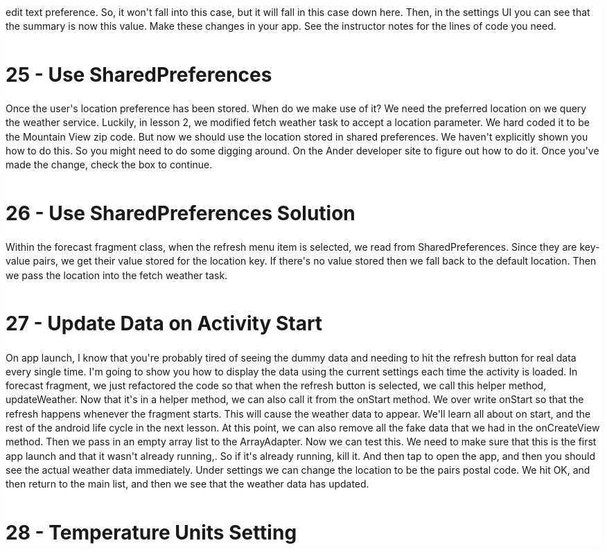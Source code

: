 edit text preference. So, it won't fall into this case,
but it will fall in this case down here. Then,
in the settings UI you can see that the summary
is now this value. Make these changes in your app.
See the instructor notes for the lines of code you need.


25 - Use SharedPreferences
==========================

Once the user's location preference has been stored. When do
we make use of it? We need the preferred location on
we query the weather service. Luckily, in lesson 2, we
modified fetch weather task to accept a location parameter. We hard
coded it to be the Mountain View zip code. But
now we should use the location stored in shared preferences. We
haven't explicitly shown you how to do this. So you might
need to do some digging around. On the Ander developer site
to figure out how to do it. Once
you've made the change, check the box to continue.


26 - Use SharedPreferences Solution
===================================

Within the forecast fragment class, when the refresh menu item is selected,
we read from SharedPreferences. Since they are key-value pairs, we get their
value stored for the location key. If there's no value stored then we fall back
to the default location. Then we pass the location into the fetch weather task.


27 - Update Data on Activity Start
==================================

On app launch, I know that you're probably tired of seeing the dummy data and
needing to hit the refresh button for real data every single time.
I'm going to show you how to display the data using the current settings each
time the activity is loaded. In forecast fragment,
we just refactored the code so that when the refresh button is selected,
we call this helper method, updateWeather. Now that it's in a helper method,
we can also call it from the onStart method. We over write onStart so
that the refresh happens whenever the fragment starts.
This will cause the weather data to appear. We'll learn all about on start, and
the rest of the android life cycle in the next lesson. At this point,
we can also remove all the fake data that we had in the onCreateView method.
Then we pass in an empty array list to the ArrayAdapter. Now we can test this.
We need to make sure that this is the first app launch and
that it wasn't already running,. So if it's already running, kill it.
And then tap to open the app,
and then you should see the actual weather data immediately. Under settings we
can change the location to be the pairs postal code. We hit OK, and
then return to the main list, and then we see that the weather data has updated.


28 - Temperature Units Setting
==============================
